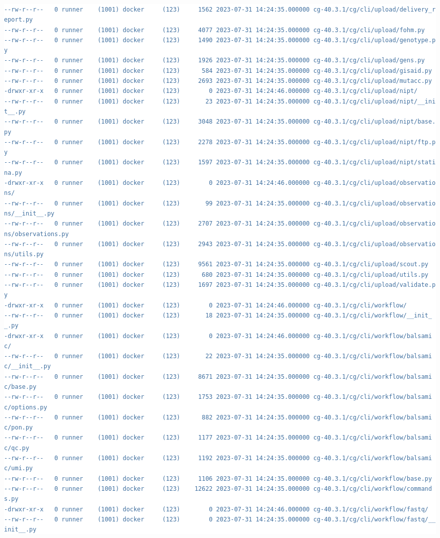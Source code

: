 ```diff
--rw-r--r--   0 runner    (1001) docker     (123)     1562 2023-07-31 14:24:35.000000 cg-40.3.1/cg/cli/upload/delivery_report.py
--rw-r--r--   0 runner    (1001) docker     (123)     4077 2023-07-31 14:24:35.000000 cg-40.3.1/cg/cli/upload/fohm.py
--rw-r--r--   0 runner    (1001) docker     (123)     1490 2023-07-31 14:24:35.000000 cg-40.3.1/cg/cli/upload/genotype.py
--rw-r--r--   0 runner    (1001) docker     (123)     1926 2023-07-31 14:24:35.000000 cg-40.3.1/cg/cli/upload/gens.py
--rw-r--r--   0 runner    (1001) docker     (123)      584 2023-07-31 14:24:35.000000 cg-40.3.1/cg/cli/upload/gisaid.py
--rw-r--r--   0 runner    (1001) docker     (123)     2693 2023-07-31 14:24:35.000000 cg-40.3.1/cg/cli/upload/mutacc.py
-drwxr-xr-x   0 runner    (1001) docker     (123)        0 2023-07-31 14:24:46.000000 cg-40.3.1/cg/cli/upload/nipt/
--rw-r--r--   0 runner    (1001) docker     (123)       23 2023-07-31 14:24:35.000000 cg-40.3.1/cg/cli/upload/nipt/__init__.py
--rw-r--r--   0 runner    (1001) docker     (123)     3048 2023-07-31 14:24:35.000000 cg-40.3.1/cg/cli/upload/nipt/base.py
--rw-r--r--   0 runner    (1001) docker     (123)     2278 2023-07-31 14:24:35.000000 cg-40.3.1/cg/cli/upload/nipt/ftp.py
--rw-r--r--   0 runner    (1001) docker     (123)     1597 2023-07-31 14:24:35.000000 cg-40.3.1/cg/cli/upload/nipt/statina.py
-drwxr-xr-x   0 runner    (1001) docker     (123)        0 2023-07-31 14:24:46.000000 cg-40.3.1/cg/cli/upload/observations/
--rw-r--r--   0 runner    (1001) docker     (123)       99 2023-07-31 14:24:35.000000 cg-40.3.1/cg/cli/upload/observations/__init__.py
--rw-r--r--   0 runner    (1001) docker     (123)     2707 2023-07-31 14:24:35.000000 cg-40.3.1/cg/cli/upload/observations/observations.py
--rw-r--r--   0 runner    (1001) docker     (123)     2943 2023-07-31 14:24:35.000000 cg-40.3.1/cg/cli/upload/observations/utils.py
--rw-r--r--   0 runner    (1001) docker     (123)     9561 2023-07-31 14:24:35.000000 cg-40.3.1/cg/cli/upload/scout.py
--rw-r--r--   0 runner    (1001) docker     (123)      680 2023-07-31 14:24:35.000000 cg-40.3.1/cg/cli/upload/utils.py
--rw-r--r--   0 runner    (1001) docker     (123)     1697 2023-07-31 14:24:35.000000 cg-40.3.1/cg/cli/upload/validate.py
-drwxr-xr-x   0 runner    (1001) docker     (123)        0 2023-07-31 14:24:46.000000 cg-40.3.1/cg/cli/workflow/
--rw-r--r--   0 runner    (1001) docker     (123)       18 2023-07-31 14:24:35.000000 cg-40.3.1/cg/cli/workflow/__init__.py
-drwxr-xr-x   0 runner    (1001) docker     (123)        0 2023-07-31 14:24:46.000000 cg-40.3.1/cg/cli/workflow/balsamic/
--rw-r--r--   0 runner    (1001) docker     (123)       22 2023-07-31 14:24:35.000000 cg-40.3.1/cg/cli/workflow/balsamic/__init__.py
--rw-r--r--   0 runner    (1001) docker     (123)     8671 2023-07-31 14:24:35.000000 cg-40.3.1/cg/cli/workflow/balsamic/base.py
--rw-r--r--   0 runner    (1001) docker     (123)     1753 2023-07-31 14:24:35.000000 cg-40.3.1/cg/cli/workflow/balsamic/options.py
--rw-r--r--   0 runner    (1001) docker     (123)      882 2023-07-31 14:24:35.000000 cg-40.3.1/cg/cli/workflow/balsamic/pon.py
--rw-r--r--   0 runner    (1001) docker     (123)     1177 2023-07-31 14:24:35.000000 cg-40.3.1/cg/cli/workflow/balsamic/qc.py
--rw-r--r--   0 runner    (1001) docker     (123)     1192 2023-07-31 14:24:35.000000 cg-40.3.1/cg/cli/workflow/balsamic/umi.py
--rw-r--r--   0 runner    (1001) docker     (123)     1106 2023-07-31 14:24:35.000000 cg-40.3.1/cg/cli/workflow/base.py
--rw-r--r--   0 runner    (1001) docker     (123)    12622 2023-07-31 14:24:35.000000 cg-40.3.1/cg/cli/workflow/commands.py
-drwxr-xr-x   0 runner    (1001) docker     (123)        0 2023-07-31 14:24:46.000000 cg-40.3.1/cg/cli/workflow/fastq/
--rw-r--r--   0 runner    (1001) docker     (123)        0 2023-07-31 14:24:35.000000 cg-40.3.1/cg/cli/workflow/fastq/__init__.py
```